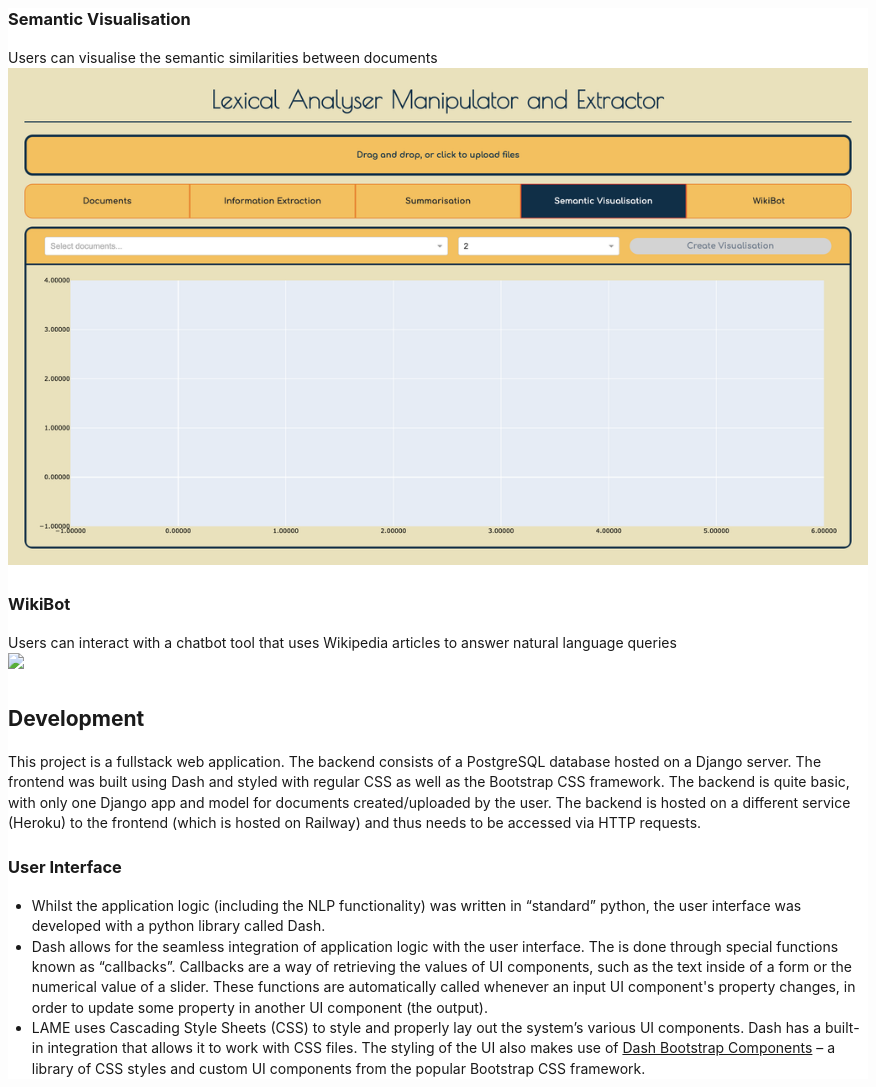 
### Semantic Visualisation
<figcaption>Users can visualise the semantic similarities between documents</figcaption>
<kbd>
<img src="/assets/semVis.png" width="100%" />
</kbd>

### WikiBot
<figcaption>Users can interact with a chatbot tool that uses Wikipedia articles to answer natural language queries</figcaption>
<kbd>
<img src="/assets/wikibot.gif" width="100%" />
</kbd>

## Development
This project is a fullstack web application. The backend consists of a PostgreSQL database hosted on a Django server. The frontend was built using Dash and styled with regular CSS as well as the Bootstrap CSS framework. The backend is quite basic, with only one Django app and model for documents created/uploaded by the user. The backend is hosted on a different service (Heroku) to the frontend (which is hosted on Railway) and thus needs to be accessed via HTTP requests.

### User Interface
- Whilst the application logic (including the NLP functionality) was written in “standard” python, the user interface was developed with a python library called Dash.
- Dash allows for the seamless integration of application logic with the user interface. The is done through special functions known as “callbacks”. Callbacks are a way of retrieving the values of UI components, such as the text inside of a form or the numerical value of a slider. These functions are automatically called whenever an input UI component's property changes, in order to update some property in another UI component (the output).
- LAME uses Cascading Style Sheets (CSS) to style and properly lay out the system’s various UI components. Dash has a built-in integration that allows it to work with CSS files. The styling of the UI also makes use of [Dash Bootstrap Components](https://dash-bootstrap-components.opensource.faculty.ai/) – a library of CSS styles and custom UI components from the popular Bootstrap CSS framework.
